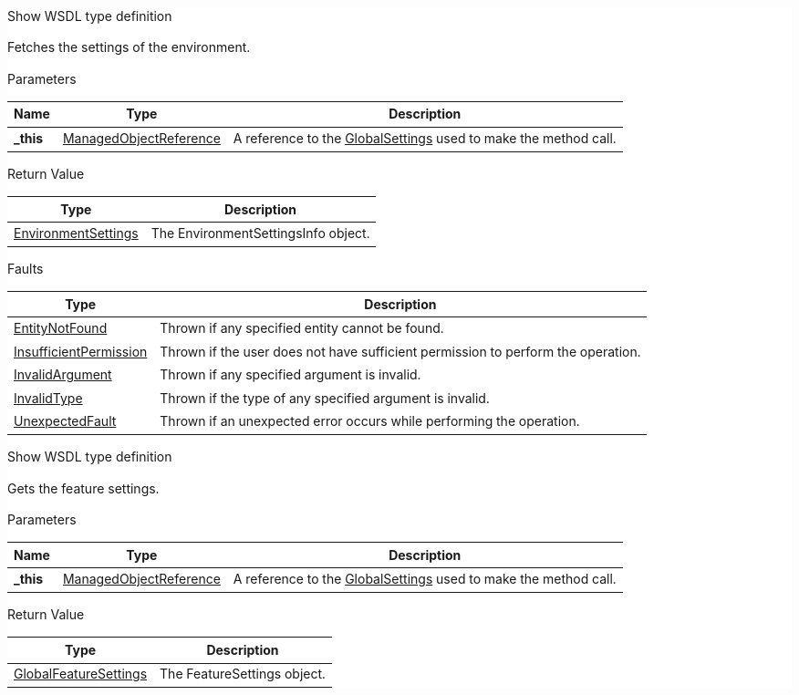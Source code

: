 Show WSDL type definition

  
  
  



Fetches the settings of the environment. 

Parameters 

Name| Type| Description  
---|---|---  
**_this**| [ManagedObjectReference](vmodl.ManagedObjectReference.md)|  A reference to the [GlobalSettings](vdi.infrastructure.GlobalSettings.md) used to make the method call.   
  


Return Value 

Type |  Description   
---|---  
[EnvironmentSettings](vdi.infrastructure.GlobalSettings.EnvironmentSettings.md)| The EnvironmentSettingsInfo object.  
  


Faults 

Type |  Description   
---|---  
[EntityNotFound](vdi.fault.EntityNotFound.md)| Thrown if any specified entity cannot be found.  
[InsufficientPermission](vdi.fault.InsufficientPermission.md)| Thrown if the user does not have sufficient permission to perform the operation.  
[InvalidArgument](vdi.fault.InvalidArgument.md)| Thrown if any specified argument is invalid.  
[InvalidType](vdi.fault.InvalidType.md)| Thrown if the type of any specified argument is invalid.  
[UnexpectedFault](vdi.fault.UnexpectedFault.md)| Thrown if an unexpected error occurs while performing the operation.  
  
Show WSDL type definition

  
  
  



Gets the feature settings. 

Parameters 

Name| Type| Description  
---|---|---  
**_this**| [ManagedObjectReference](vmodl.ManagedObjectReference.md)|  A reference to the [GlobalSettings](vdi.infrastructure.GlobalSettings.md) used to make the method call.   
  


Return Value 

Type |  Description   
---|---  
[GlobalFeatureSettings](vdi.infrastructure.GlobalSettings.FeatureSettings.md)| The FeatureSettings object.  
  